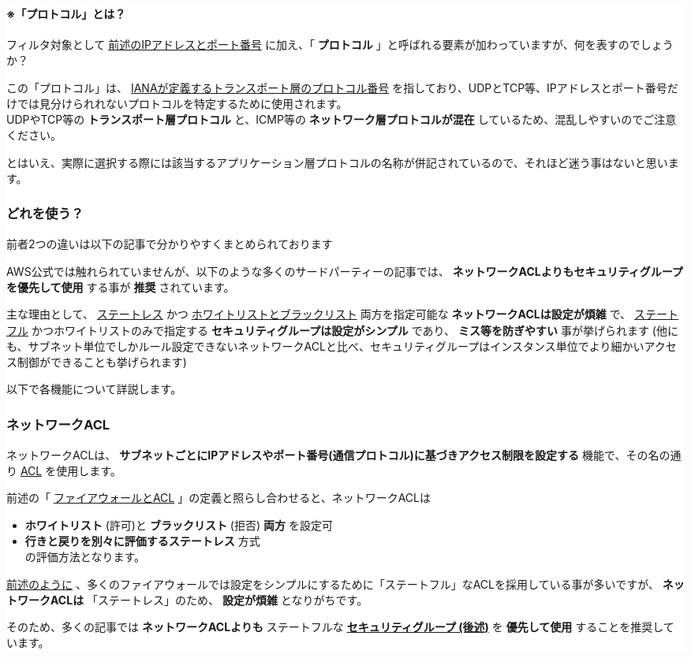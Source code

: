 #### ※「プロトコル」とは？

フィルタ対象として [前述のIPアドレスとポート番号](https://qiita.com/c60evaporator/items/2f24d4796202e8b06a77#%E3%83%95%E3%82%A1%E3%82%A4%E3%82%A2%E3%82%A6%E3%82%A9%E3%83%BC%E3%83%AB%E3%81%A8acl) に加え、「 **プロトコル** 」と呼ばれる要素が加わっていますが、何を表すのでしょうか？

この「プロトコル」は、 [IANAが定義するトランスポート層のプロトコル番号](http://www.iana.org/assignments/protocol-numbers/protocol-numbers.xhtml) を指しており、UDPとTCP等、IPアドレスとポート番号だけでは見分けられれないプロトコルを特定するために使用されます。  
UDPやTCP等の **トランスポート層プロトコル** と、ICMP等の **ネットワーク層プロトコルが混在** しているため、混乱しやすいのでご注意ください。

とはいえ、実際に選択する際には該当するアプリケーション層プロトコルの名称が併記されているので、それほど迷う事はないと思います。

### どれを使う？

前者2つの違いは以下の記事で分かりやすくまとめられております

AWS公式では触れられていませんが、以下のような多くのサードパーティーの記事では、 **ネットワークACLよりもセキュリティグループを優先して使用** する事が **推奨** されています。

主な理由として、 [ステートレス](https://qiita.com/c60evaporator/items/2f24d4796202e8b06a77#%E3%82%B9%E3%83%86%E3%83%BC%E3%83%88%E3%83%AC%E3%82%B9) かつ [ホワイトリストとブラックリスト](https://qiita.com/c60evaporator/items/2f24d4796202e8b06a77#%E3%83%95%E3%82%A1%E3%82%A4%E3%82%A2%E3%82%A6%E3%82%A9%E3%83%BC%E3%83%AB%E3%81%A8acl) 両方を指定可能な **ネットワークACLは設定が煩雑** で、 [ステートフル](https://qiita.com/c60evaporator/items/2f24d4796202e8b06a77#%E3%82%B9%E3%83%86%E3%83%BC%E3%83%88%E3%83%95%E3%83%AB) かつホワイトリストのみで指定する **セキュリティグループは設定がシンプル** であり、 **ミス等を防ぎやすい** 事が挙げられます (他にも、サブネット単位でしかルール設定できないネットワークACLと比べ、セキュリティグループはインスタンス単位でより細かいアクセス制御ができることも挙げられます)

以下で各機能について詳説します。

### ネットワークACL

ネットワークACLは、 **サブネットごとにIPアドレスやポート番号(通信プロトコル)に基づきアクセス制限を設定する** 機能で、その名の通り [ACL](https://qiita.com/c60evaporator/items/2f24d4796202e8b06a77#%E3%83%95%E3%82%A1%E3%82%A4%E3%82%A2%E3%82%A6%E3%82%A9%E3%83%BC%E3%83%AB%E3%81%A8acl) を使用します。

前述の「 [ファイアウォールとACL](https://qiita.com/c60evaporator/items/2f24d4796202e8b06a77#%E3%83%95%E3%82%A1%E3%82%A4%E3%82%A2%E3%82%A6%E3%82%A9%E3%83%BC%E3%83%AB%E3%81%A8acl) 」の定義と照らし合わせると、ネットワークACLは

- **ホワイトリスト** (許可)と **ブラックリスト** (拒否) **両方** を設定可
- **行きと戻りを別々に評価するステートレス** 方式  
	の評価方法となります。

[前述のように](https://qiita.com/c60evaporator/items/2f24d4796202e8b06a77#%E3%82%B9%E3%83%86%E3%83%BC%E3%83%88%E3%83%95%E3%83%AB) 、多くのファイアウォールでは設定をシンプルにするために「ステートフル」なACLを採用している事が多いですが、 **ネットワークACLは** 「ステートレス」のため、 **設定が煩雑** となりがちです。

そのため、多くの記事では **ネットワークACLよりも** ステートフルな [**セキュリティグループ (後述)**](https://qiita.com/c60evaporator/items/2f24d4796202e8b06a77#%E3%82%BB%E3%82%AD%E3%83%A5%E3%83%AA%E3%83%86%E3%82%A3%E3%82%B0%E3%83%AB%E3%83%BC%E3%83%97-1) を **優先して使用** することを推奨しています。

